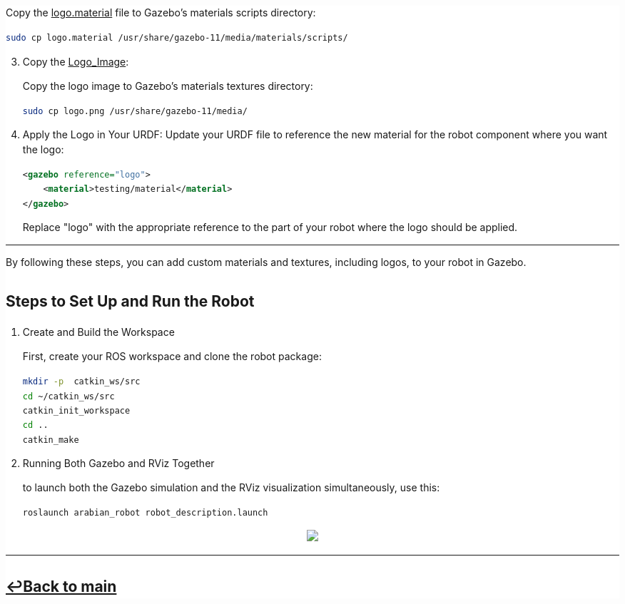    Copy the [logo.material](arabian_robot_pkg/material/logo.material) file to Gazebo’s materials scripts directory:

   ```sh
   sudo cp logo.material /usr/share/gazebo-11/media/materials/scripts/
   ```
3. Copy the [Logo_Image](arabian_robot_pkg/material/logo.png):

   Copy the logo image to Gazebo’s materials textures directory:

   ```sh
   sudo cp logo.png /usr/share/gazebo-11/media/
   ```
4. Apply the Logo in Your URDF:
   Update your URDF file to reference the new material for the robot component where you want the logo:

   ```xml
   <gazebo reference="logo">
       <material>testing/material</material>
   </gazebo>
   ```

   Replace "logo" with the appropriate reference to the part of your robot where the logo should be applied.

---

By following these steps, you can add custom materials and textures, including logos, to your robot in Gazebo.

## Steps to Set Up and Run the Robot

1. Create and Build the Workspace

   First, create your ROS workspace and clone the robot package:

   ```sh
   mkdir -p  catkin_ws/src
   cd ~/catkin_ws/src
   catkin_init_workspace
   cd ..
   catkin_make
   ```
2. Running Both Gazebo and RViz Together

   to launch both the Gazebo simulation and the RViz visualization simultaneously, use this:

   ```sh
   roslaunch arabian_robot robot_description.launch
   ```


<p align="center">
<img src="image/solidworks/1726917503357.gif">



---

## [↩Back to main](../README.md)
